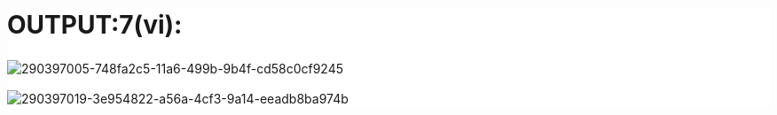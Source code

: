 # OUTPUT:7(vi):

![290397005-748fa2c5-11a6-499b-9b4f-cd58c0cf9245](https://github.com/Monishsaravanan/ODD2023-WT-Ex-07-CSS/assets/145743227/54ac6cf2-8a3f-4fab-96ac-2bdb430a499a)

![290397019-3e954822-a56a-4cf3-9a14-eeadb8ba974b](https://github.com/Monishsaravanan/ODD2023-WT-Ex-07-CSS/assets/145743227/f2e00b64-c3b9-4355-94fe-f404846255e7)













